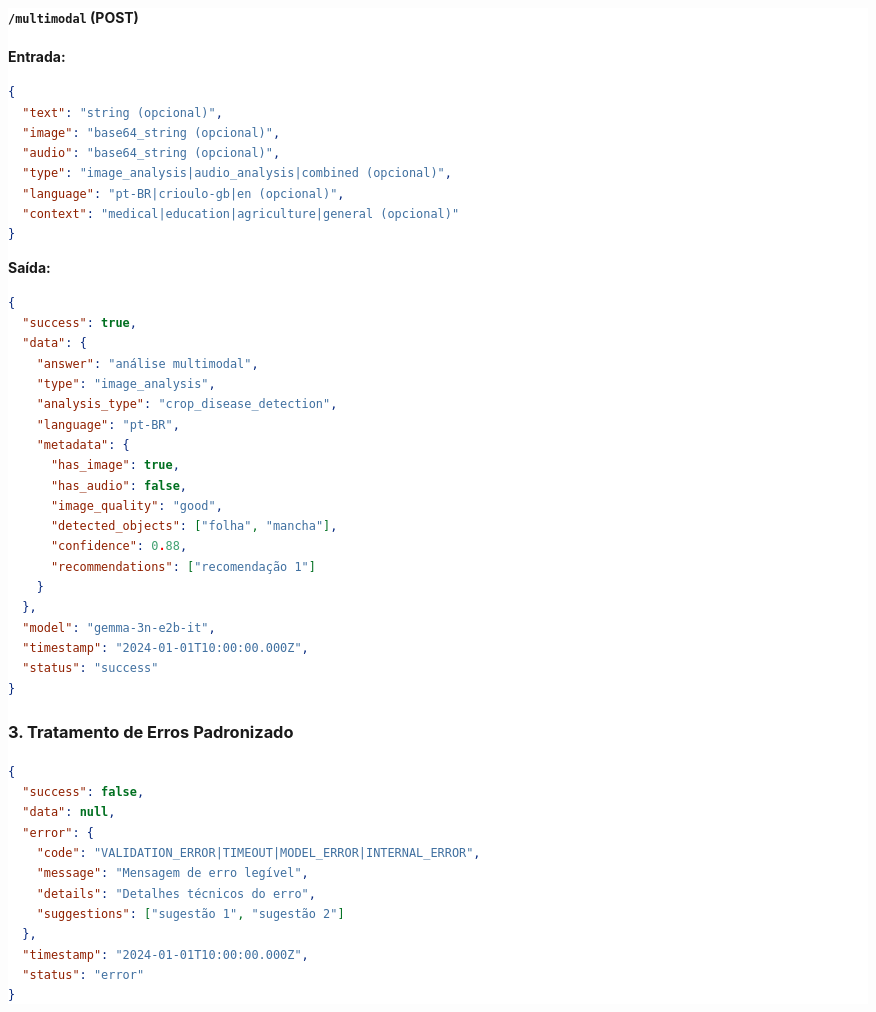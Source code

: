 #### **`/multimodal` (POST)**
**Entrada:**
```json
{
  "text": "string (opcional)",
  "image": "base64_string (opcional)",
  "audio": "base64_string (opcional)",
  "type": "image_analysis|audio_analysis|combined (opcional)",
  "language": "pt-BR|crioulo-gb|en (opcional)",
  "context": "medical|education|agriculture|general (opcional)"
}
```

**Saída:**
```json
{
  "success": true,
  "data": {
    "answer": "análise multimodal",
    "type": "image_analysis",
    "analysis_type": "crop_disease_detection",
    "language": "pt-BR",
    "metadata": {
      "has_image": true,
      "has_audio": false,
      "image_quality": "good",
      "detected_objects": ["folha", "mancha"],
      "confidence": 0.88,
      "recommendations": ["recomendação 1"]
    }
  },
  "model": "gemma-3n-e2b-it",
  "timestamp": "2024-01-01T10:00:00.000Z",
  "status": "success"
}
```

### 3. **Tratamento de Erros Padronizado**

```json
{
  "success": false,
  "data": null,
  "error": {
    "code": "VALIDATION_ERROR|TIMEOUT|MODEL_ERROR|INTERNAL_ERROR",
    "message": "Mensagem de erro legível",
    "details": "Detalhes técnicos do erro",
    "suggestions": ["sugestão 1", "sugestão 2"]
  },
  "timestamp": "2024-01-01T10:00:00.000Z",
  "status": "error"
}
```
